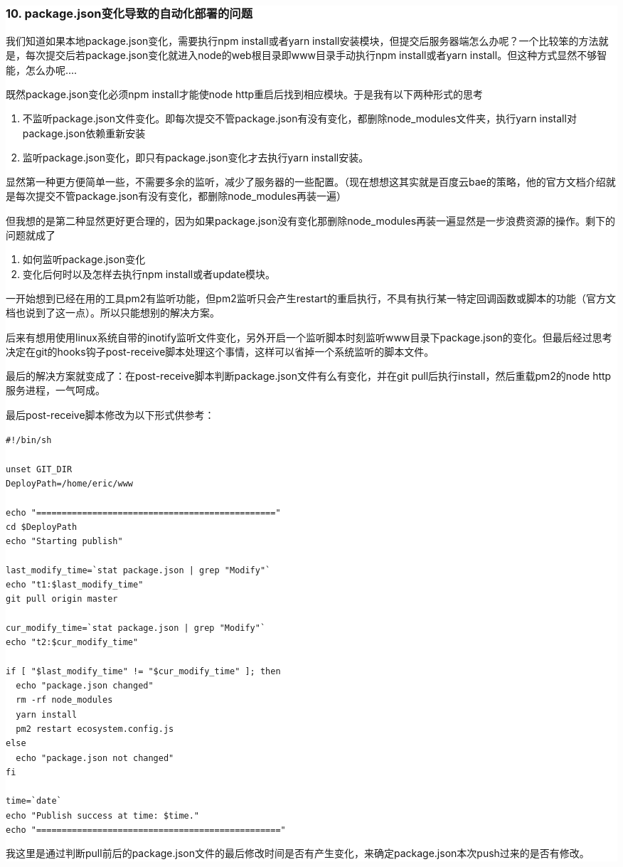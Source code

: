 ### 10. package.json变化导致的自动化部署的问题

我们知道如果本地package.json变化，需要执行npm install或者yarn install安装模块，但提交后服务器端怎么办呢？一个比较笨的方法就是，每次提交后若package.json变化就进入node的web根目录即www目录手动执行npm install或者yarn install。但这种方式显然不够智能，怎么办呢....

既然package.json变化必须npm install才能使node http重启后找到相应模块。于是我有以下两种形式的思考

1. 不监听package.json文件变化。即每次提交不管package.json有没有变化，都删除node_modules文件夹，执行yarn install对package.json依赖重新安装

2. 监听package.json变化，即只有package.json变化才去执行yarn install安装。

显然第一种更方便简单一些，不需要多余的监听，减少了服务器的一些配置。（现在想想这其实就是百度云bae的策略，他的官方文档介绍就是每次提交不管package.json有没有变化，都删除node_modules再装一遍）

但我想的是第二种显然更好更合理的，因为如果package.json没有变化那删除node_modules再装一遍显然是一步浪费资源的操作。剩下的问题就成了
1. 如何监听package.json变化
2. 变化后何时以及怎样去执行npm install或者update模块。

一开始想到已经在用的工具pm2有监听功能，但pm2监听只会产生restart的重启执行，不具有执行某一特定回调函数或脚本的功能（官方文档也说到了这一点）。所以只能想别的解决方案。

后来有想用使用linux系统自带的inotify监听文件变化，另外开启一个监听脚本时刻监听www目录下package.json的变化。但最后经过思考决定在git的hooks钩子post-receive脚本处理这个事情，这样可以省掉一个系统监听的脚本文件。

最后的解决方案就变成了：在post-receive脚本判断package.json文件有么有变化，并在git pull后执行install，然后重载pm2的node http服务进程，一气呵成。

最后post-receive脚本修改为以下形式供参考：

	#!/bin/sh

	unset GIT_DIR
	DeployPath=/home/eric/www

	echo "==============================================="
	cd $DeployPath
	echo "Starting publish"

	last_modify_time=`stat package.json | grep "Modify"`
	echo "t1:$last_modify_time"
	git pull origin master

	cur_modify_time=`stat package.json | grep "Modify"`
	echo "t2:$cur_modify_time"

	if [ "$last_modify_time" != "$cur_modify_time" ]; then
	  echo "package.json changed"
	  rm -rf node_modules
	  yarn install
	  pm2 restart ecosystem.config.js
	else
	  echo "package.json not changed"
	fi

	time=`date`
	echo "Publish success at time: $time."
	echo "================================================"

我这里是通过判断pull前后的package.json文件的最后修改时间是否有产生变化，来确定package.json本次push过来的是否有修改。
